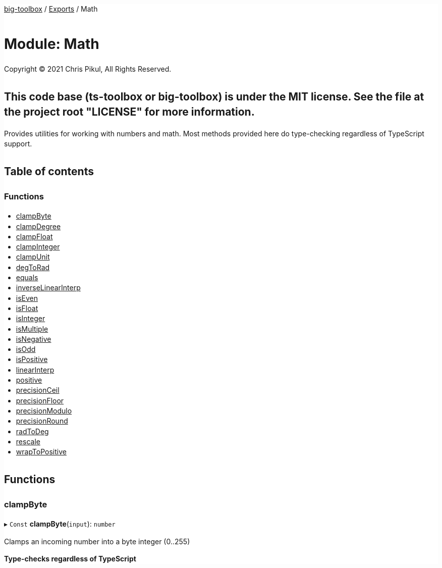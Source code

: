 [big-toolbox](../README.md) / [Exports](../modules.md) / Math

# Module: Math

Copyright © 2021 Chris Pikul, All Rights Reserved.

This code base (ts-toolbox or big-toolbox) is under the MIT license. See the
file at the project root "LICENSE" for more information.
-----------------------------------------------------------------------------

Provides utilities for working with numbers and math. Most methods provided
here do type-checking regardless of TypeScript support.

## Table of contents

### Functions

- [clampByte](Math.md#clampbyte)
- [clampDegree](Math.md#clampdegree)
- [clampFloat](Math.md#clampfloat)
- [clampInteger](Math.md#clampinteger)
- [clampUnit](Math.md#clampunit)
- [degToRad](Math.md#degtorad)
- [equals](Math.md#equals)
- [inverseLinearInterp](Math.md#inverselinearinterp)
- [isEven](Math.md#iseven)
- [isFloat](Math.md#isfloat)
- [isInteger](Math.md#isinteger)
- [isMultiple](Math.md#ismultiple)
- [isNegative](Math.md#isnegative)
- [isOdd](Math.md#isodd)
- [isPositive](Math.md#ispositive)
- [linearInterp](Math.md#linearinterp)
- [positive](Math.md#positive)
- [precisionCeil](Math.md#precisionceil)
- [precisionFloor](Math.md#precisionfloor)
- [precisionModulo](Math.md#precisionmodulo)
- [precisionRound](Math.md#precisionround)
- [radToDeg](Math.md#radtodeg)
- [rescale](Math.md#rescale)
- [wrapToPositive](Math.md#wraptopositive)

## Functions

### clampByte

▸ `Const` **clampByte**(`input`): `number`

Clamps an incoming number into a byte integer (0..255)

__Type-checks regardless of TypeScript__
